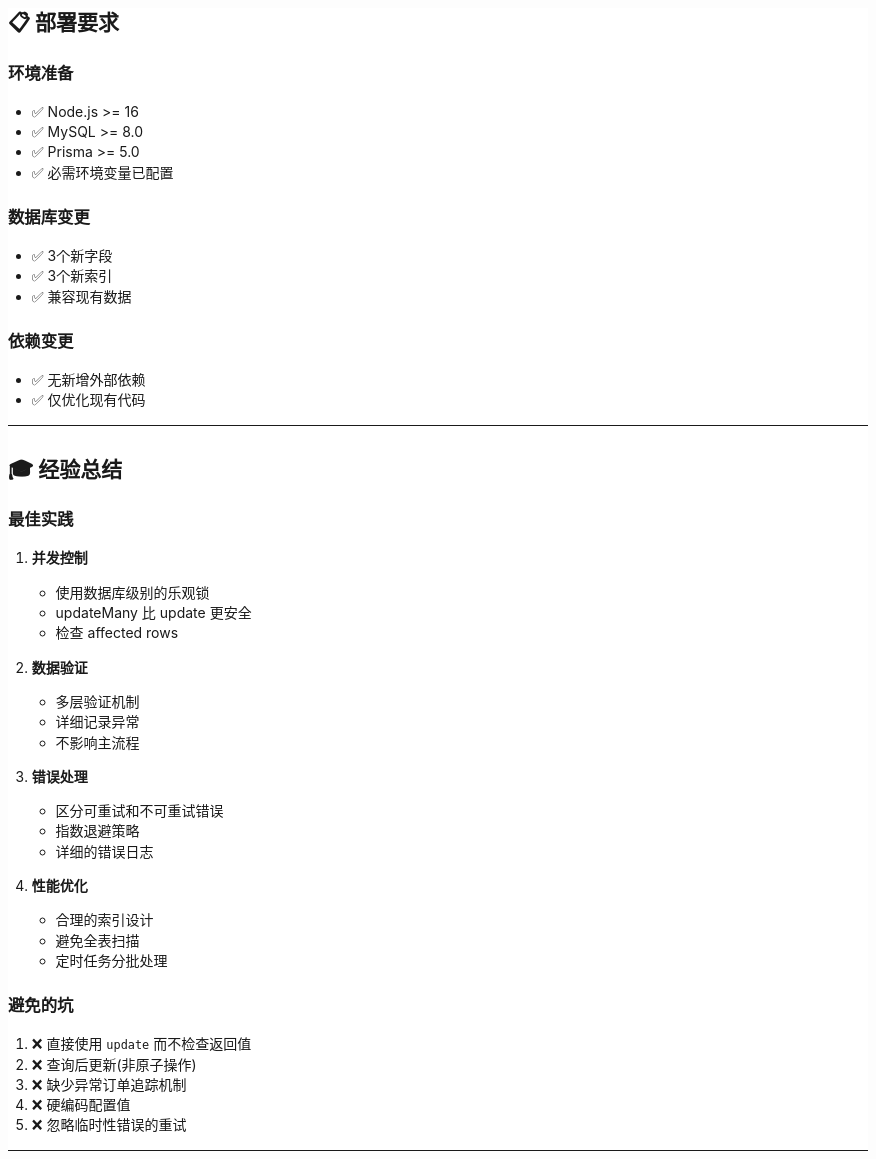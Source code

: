 
## 📋 部署要求

### 环境准备

- ✅ Node.js >= 16
- ✅ MySQL >= 8.0
- ✅ Prisma >= 5.0
- ✅ 必需环境变量已配置

### 数据库变更

- ✅ 3个新字段
- ✅ 3个新索引
- ✅ 兼容现有数据

### 依赖变更

- ✅ 无新增外部依赖
- ✅ 仅优化现有代码

---

## 🎓 经验总结

### 最佳实践

1. **并发控制**
   - 使用数据库级别的乐观锁
   - updateMany 比 update 更安全
   - 检查 affected rows

2. **数据验证**
   - 多层验证机制
   - 详细记录异常
   - 不影响主流程

3. **错误处理**
   - 区分可重试和不可重试错误
   - 指数退避策略
   - 详细的错误日志

4. **性能优化**
   - 合理的索引设计
   - 避免全表扫描
   - 定时任务分批处理

### 避免的坑

1. ❌ 直接使用 `update` 而不检查返回值
2. ❌ 查询后更新(非原子操作)
3. ❌ 缺少异常订单追踪机制
4. ❌ 硬编码配置值
5. ❌ 忽略临时性错误的重试

---